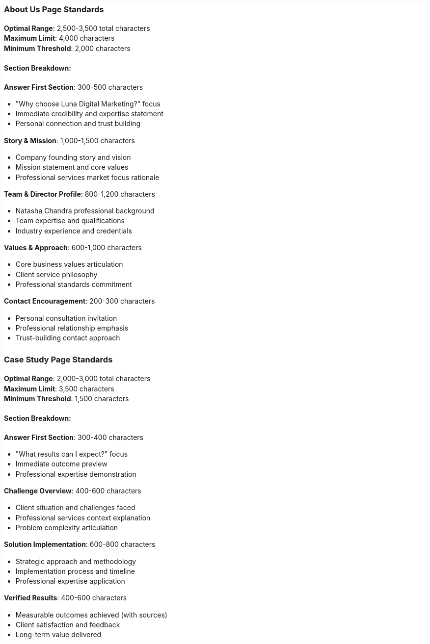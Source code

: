 ### About Us Page Standards
**Optimal Range**: 2,500-3,500 total characters  
**Maximum Limit**: 4,000 characters  
**Minimum Threshold**: 2,000 characters

#### Section Breakdown:
**Answer First Section**: 300-500 characters  
- "Why choose Luna Digital Marketing?" focus
- Immediate credibility and expertise statement
- Personal connection and trust building

**Story & Mission**: 1,000-1,500 characters  
- Company founding story and vision
- Mission statement and core values
- Professional services market focus rationale

**Team & Director Profile**: 800-1,200 characters  
- Natasha Chandra professional background
- Team expertise and qualifications
- Industry experience and credentials

**Values & Approach**: 600-1,000 characters  
- Core business values articulation
- Client service philosophy
- Professional standards commitment

**Contact Encouragement**: 200-300 characters  
- Personal consultation invitation
- Professional relationship emphasis
- Trust-building contact approach

### Case Study Page Standards
**Optimal Range**: 2,000-3,000 total characters  
**Maximum Limit**: 3,500 characters  
**Minimum Threshold**: 1,500 characters

#### Section Breakdown:
**Answer First Section**: 300-400 characters  
- "What results can I expect?" focus
- Immediate outcome preview
- Professional expertise demonstration

**Challenge Overview**: 400-600 characters  
- Client situation and challenges faced
- Professional services context explanation
- Problem complexity articulation

**Solution Implementation**: 600-800 characters  
- Strategic approach and methodology
- Implementation process and timeline
- Professional expertise application

**Verified Results**: 400-600 characters  
- Measurable outcomes achieved (with sources)
- Client satisfaction and feedback
- Long-term value delivered
